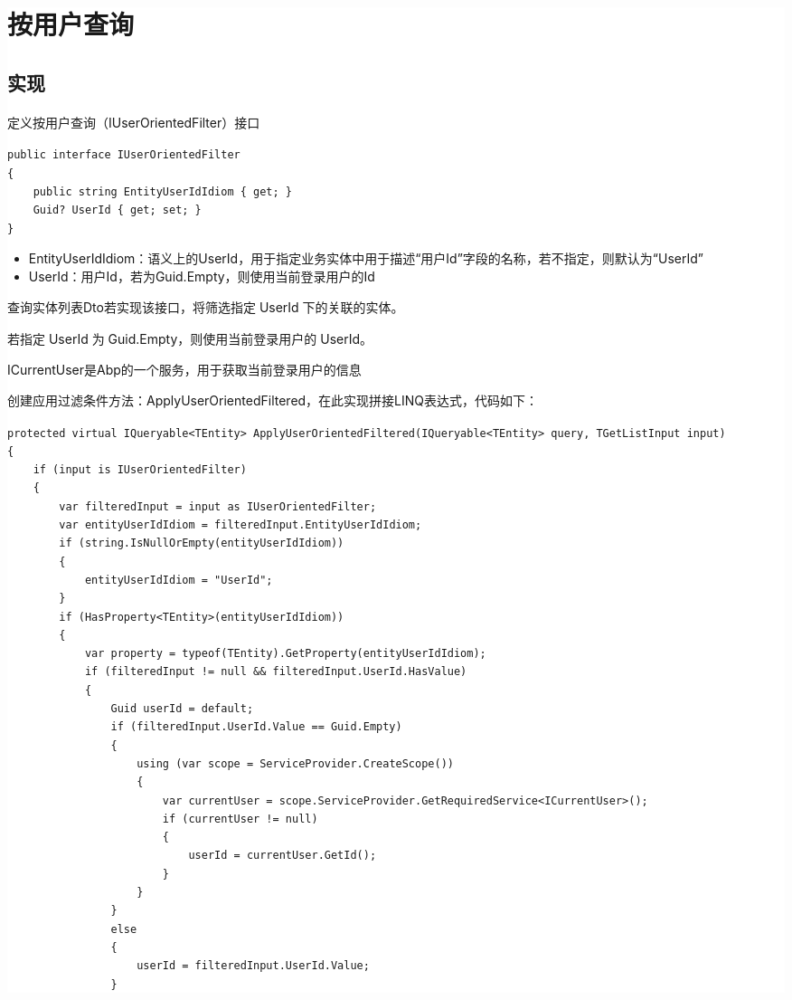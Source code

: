 

# 按用户查询



## 实现


定义按用户查询（IUserOrientedFilter）接口

```
public interface IUserOrientedFilter
{
    public string EntityUserIdIdiom { get; }
    Guid? UserId { get; set; }
}

```

* EntityUserIdIdiom：语义上的UserId，用于指定业务实体中用于描述“用户Id”字段的名称，若不指定，则默认为“UserId”
* UserId：用户Id，若为Guid.Empty，则使用当前登录用户的Id




查询实体列表Dto若实现该接口，将筛选指定 UserId 下的关联的实体。

若指定 UserId 为 Guid.Empty，则使用当前登录用户的 UserId。

ICurrentUser是Abp的一个服务，用于获取当前登录用户的信息


创建应用过滤条件方法：ApplyUserOrientedFiltered，在此实现拼接LINQ表达式，代码如下：


```
protected virtual IQueryable<TEntity> ApplyUserOrientedFiltered(IQueryable<TEntity> query, TGetListInput input)
{
    if (input is IUserOrientedFilter)
    {
        var filteredInput = input as IUserOrientedFilter;
        var entityUserIdIdiom = filteredInput.EntityUserIdIdiom;
        if (string.IsNullOrEmpty(entityUserIdIdiom))
        {
            entityUserIdIdiom = "UserId";
        }
        if (HasProperty<TEntity>(entityUserIdIdiom))
        {
            var property = typeof(TEntity).GetProperty(entityUserIdIdiom);
            if (filteredInput != null && filteredInput.UserId.HasValue)
            {
                Guid userId = default;
                if (filteredInput.UserId.Value == Guid.Empty)
                {
                    using (var scope = ServiceProvider.CreateScope())
                    {
                        var currentUser = scope.ServiceProvider.GetRequiredService<ICurrentUser>();
                        if (currentUser != null)
                        {
                            userId = currentUser.GetId();
                        }
                    }
                }
                else
                {
                    userId = filteredInput.UserId.Value;
                }

```